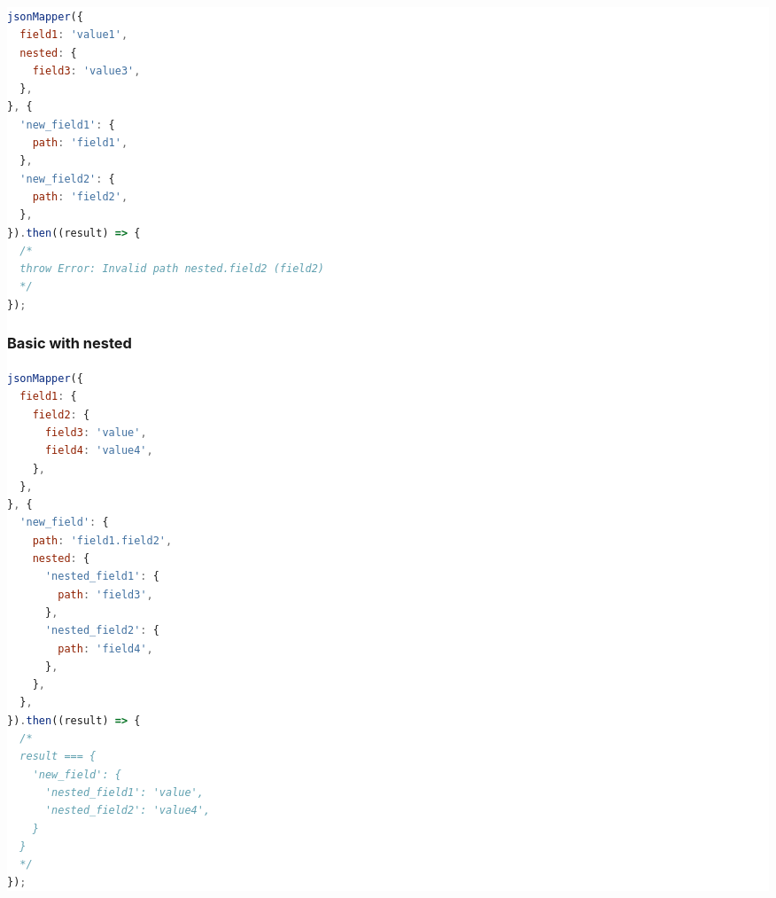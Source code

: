 ```javascript
jsonMapper({
  field1: 'value1',
  nested: {
    field3: 'value3',  
  },
}, {
  'new_field1': {
    path: 'field1',
  },
  'new_field2': {
    path: 'field2',
  },
}).then((result) => {
  /*
  throw Error: Invalid path nested.field2 (field2)
  */
});
```

### Basic with nested

```javascript
jsonMapper({
  field1: {
    field2: {
      field3: 'value',
      field4: 'value4',
    },
  },
}, {
  'new_field': {
    path: 'field1.field2',
    nested: {
      'nested_field1': {
        path: 'field3',
      },
      'nested_field2': {
        path: 'field4',
      },
    },
  },
}).then((result) => {
  /*
  result === {
    'new_field': {
      'nested_field1': 'value',
      'nested_field2': 'value4',
    }
  }
  */
});
```
